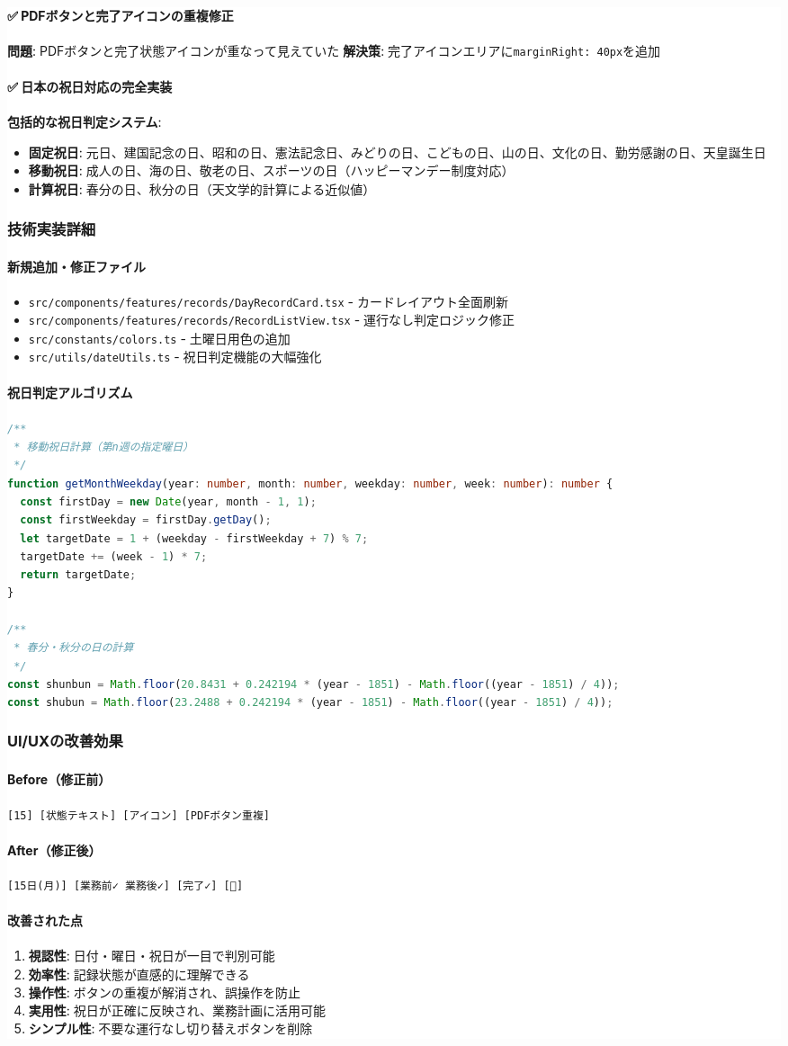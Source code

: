 #### ✅ PDFボタンと完了アイコンの重複修正
**問題**: PDFボタンと完了状態アイコンが重なって見えていた
**解決策**: 完了アイコンエリアに`marginRight: 40px`を追加

#### ✅ 日本の祝日対応の完全実装
**包括的な祝日判定システム**:
- **固定祝日**: 元日、建国記念の日、昭和の日、憲法記念日、みどりの日、こどもの日、山の日、文化の日、勤労感謝の日、天皇誕生日
- **移動祝日**: 成人の日、海の日、敬老の日、スポーツの日（ハッピーマンデー制度対応）
- **計算祝日**: 春分の日、秋分の日（天文学的計算による近似値）

### 技術実装詳細

#### 新規追加・修正ファイル
- `src/components/features/records/DayRecordCard.tsx` - カードレイアウト全面刷新
- `src/components/features/records/RecordListView.tsx` - 運行なし判定ロジック修正
- `src/constants/colors.ts` - 土曜日用色の追加
- `src/utils/dateUtils.ts` - 祝日判定機能の大幅強化

#### 祝日判定アルゴリズム
```typescript
/**
 * 移動祝日計算（第n週の指定曜日）
 */
function getMonthWeekday(year: number, month: number, weekday: number, week: number): number {
  const firstDay = new Date(year, month - 1, 1);
  const firstWeekday = firstDay.getDay();
  let targetDate = 1 + (weekday - firstWeekday + 7) % 7;
  targetDate += (week - 1) * 7;
  return targetDate;
}

/**
 * 春分・秋分の日の計算
 */
const shunbun = Math.floor(20.8431 + 0.242194 * (year - 1851) - Math.floor((year - 1851) / 4));
const shubun = Math.floor(23.2488 + 0.242194 * (year - 1851) - Math.floor((year - 1851) / 4));
```

### UI/UXの改善効果

#### Before（修正前）
```
[15] [状態テキスト] [アイコン] [PDFボタン重複]
```

#### After（修正後）
```
[15日(月)] [業務前✓ 業務後✓] [完了✓] [📄]
```

#### 改善された点
1. **視認性**: 日付・曜日・祝日が一目で判別可能
2. **効率性**: 記録状態が直感的に理解できる
3. **操作性**: ボタンの重複が解消され、誤操作を防止
4. **実用性**: 祝日が正確に反映され、業務計画に活用可能
5. **シンプル性**: 不要な運行なし切り替えボタンを削除
